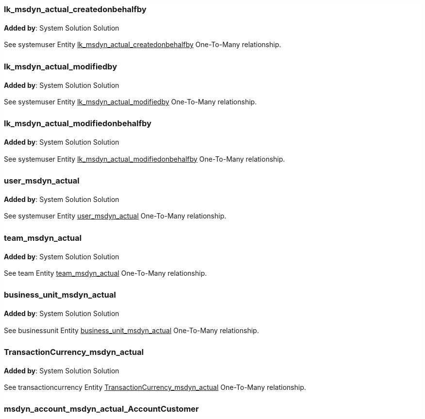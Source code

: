 ### <a name="BKMK_lk_msdyn_actual_createdonbehalfby"></a> lk_msdyn_actual_createdonbehalfby

**Added by**: System Solution Solution

See systemuser Entity [lk_msdyn_actual_createdonbehalfby](systemuser.md#BKMK_lk_msdyn_actual_createdonbehalfby) One-To-Many relationship.

### <a name="BKMK_lk_msdyn_actual_modifiedby"></a> lk_msdyn_actual_modifiedby

**Added by**: System Solution Solution

See systemuser Entity [lk_msdyn_actual_modifiedby](systemuser.md#BKMK_lk_msdyn_actual_modifiedby) One-To-Many relationship.

### <a name="BKMK_lk_msdyn_actual_modifiedonbehalfby"></a> lk_msdyn_actual_modifiedonbehalfby

**Added by**: System Solution Solution

See systemuser Entity [lk_msdyn_actual_modifiedonbehalfby](systemuser.md#BKMK_lk_msdyn_actual_modifiedonbehalfby) One-To-Many relationship.

### <a name="BKMK_user_msdyn_actual"></a> user_msdyn_actual

**Added by**: System Solution Solution

See systemuser Entity [user_msdyn_actual](systemuser.md#BKMK_user_msdyn_actual) One-To-Many relationship.

### <a name="BKMK_team_msdyn_actual"></a> team_msdyn_actual

**Added by**: System Solution Solution

See team Entity [team_msdyn_actual](team.md#BKMK_team_msdyn_actual) One-To-Many relationship.

### <a name="BKMK_business_unit_msdyn_actual"></a> business_unit_msdyn_actual

**Added by**: System Solution Solution

See businessunit Entity [business_unit_msdyn_actual](businessunit.md#BKMK_business_unit_msdyn_actual) One-To-Many relationship.

### <a name="BKMK_TransactionCurrency_msdyn_actual"></a> TransactionCurrency_msdyn_actual

**Added by**: System Solution Solution

See transactioncurrency Entity [TransactionCurrency_msdyn_actual](transactioncurrency.md#BKMK_TransactionCurrency_msdyn_actual) One-To-Many relationship.

### <a name="BKMK_msdyn_account_msdyn_actual_AccountCustomer"></a> msdyn_account_msdyn_actual_AccountCustomer
